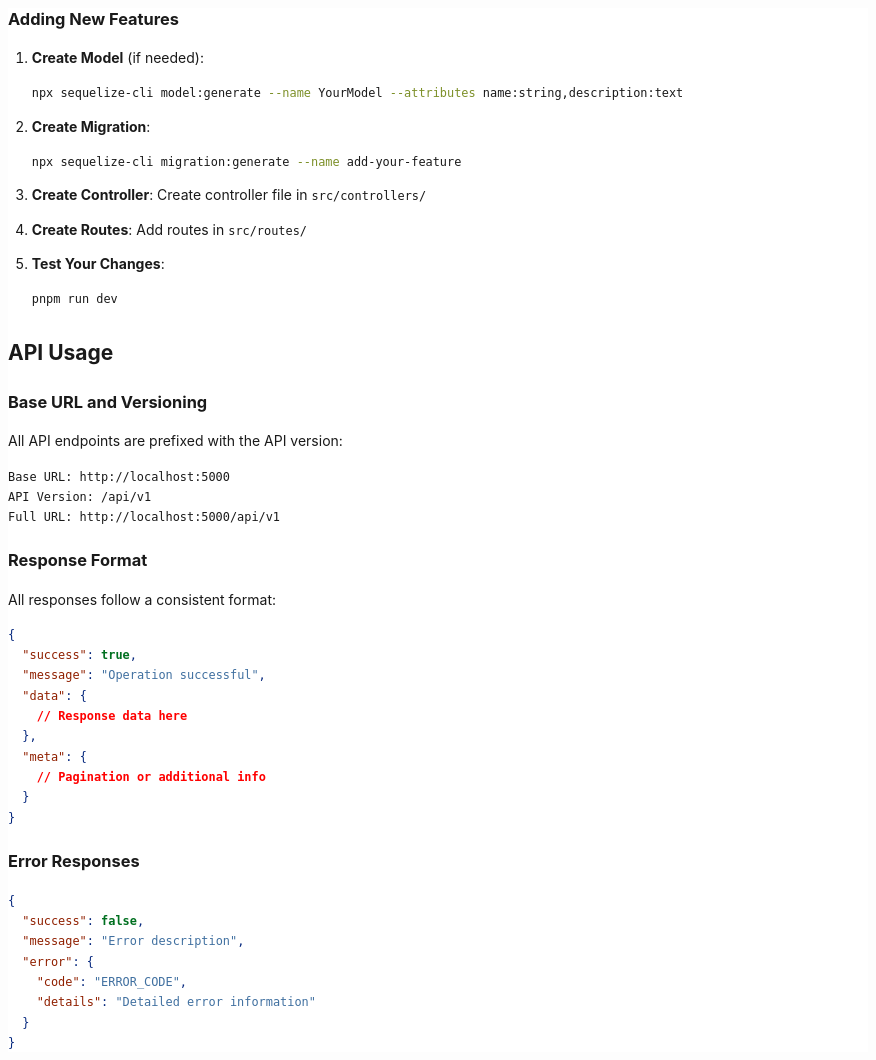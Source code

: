 ### Adding New Features

1. **Create Model** (if needed):
   ```bash
   npx sequelize-cli model:generate --name YourModel --attributes name:string,description:text
   ```

2. **Create Migration**:
   ```bash
   npx sequelize-cli migration:generate --name add-your-feature
   ```

3. **Create Controller**:
   Create controller file in `src/controllers/`

4. **Create Routes**:
   Add routes in `src/routes/`

5. **Test Your Changes**:
   ```bash
   pnpm run dev
   ```

## API Usage

### Base URL and Versioning

All API endpoints are prefixed with the API version:

```
Base URL: http://localhost:5000
API Version: /api/v1
Full URL: http://localhost:5000/api/v1
```

### Response Format

All responses follow a consistent format:

```json
{
  "success": true,
  "message": "Operation successful",
  "data": {
    // Response data here
  },
  "meta": {
    // Pagination or additional info
  }
}
```

### Error Responses

```json
{
  "success": false,
  "message": "Error description",
  "error": {
    "code": "ERROR_CODE",
    "details": "Detailed error information"
  }
}
```
